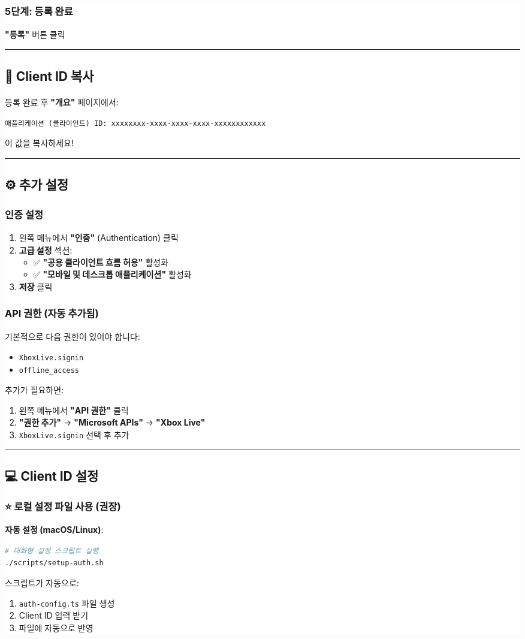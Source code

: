 ### 5단계: 등록 완료

**"등록"** 버튼 클릭

---

## 🔑 Client ID 복사

등록 완료 후 **"개요"** 페이지에서:

```
애플리케이션 (클라이언트) ID: xxxxxxxx-xxxx-xxxx-xxxx-xxxxxxxxxxxx
```

이 값을 복사하세요!

---

## ⚙️ 추가 설정

### 인증 설정

1. 왼쪽 메뉴에서 **"인증"** (Authentication) 클릭
2. **고급 설정** 섹션:
   - ✅ **"공용 클라이언트 흐름 허용"** 활성화
   - ✅ **"모바일 및 데스크톱 애플리케이션"** 활성화
3. **저장** 클릭

### API 권한 (자동 추가됨)

기본적으로 다음 권한이 있어야 합니다:
- `XboxLive.signin`
- `offline_access`

추가가 필요하면:
1. 왼쪽 메뉴에서 **"API 권한"** 클릭
2. **"권한 추가"** → **"Microsoft APIs"** → **"Xbox Live"**
3. `XboxLive.signin` 선택 후 추가

---

## 💻 Client ID 설정

### ⭐ 로컬 설정 파일 사용 (권장)

**자동 설정 (macOS/Linux)**:

```bash
# 대화형 설정 스크립트 실행
./scripts/setup-auth.sh
```

스크립트가 자동으로:
1. `auth-config.ts` 파일 생성
2. Client ID 입력 받기
3. 파일에 자동으로 반영
